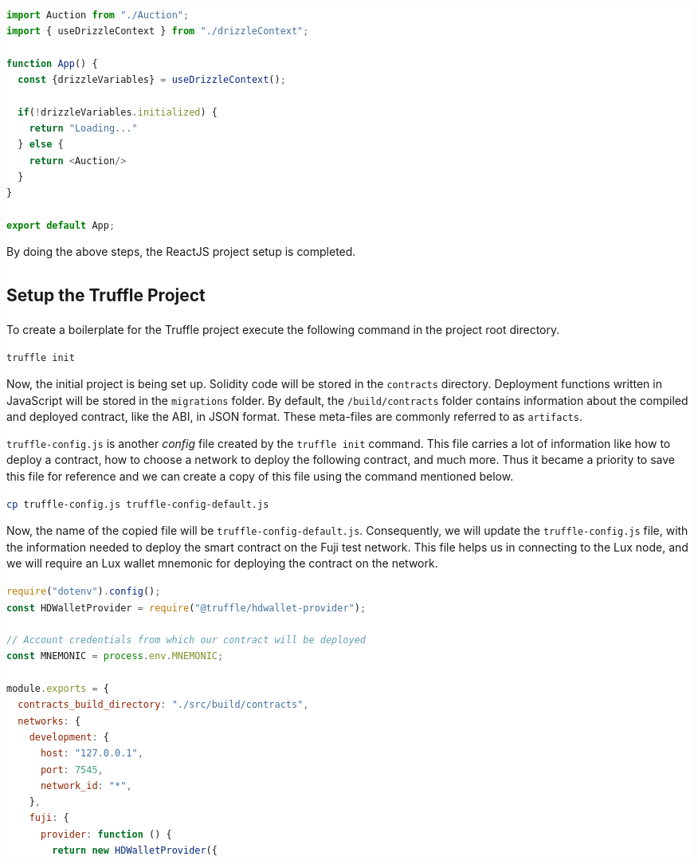 ```javascript
import Auction from "./Auction";
import { useDrizzleContext } from "./drizzleContext";

function App() {
  const {drizzleVariables} = useDrizzleContext();

  if(!drizzleVariables.initialized) {
    return "Loading..."
  } else {
    return <Auction/>
  }
}

export default App;
```

By doing the above steps, the ReactJS project setup is completed.

## Setup the Truffle Project

To create a boilerplate for the Truffle project execute the following command in the project root directory.

```bash
truffle init
```

Now, the initial project is being set up. Solidity code will be stored in the
`contracts` directory. Deployment functions written in JavaScript will be stored
in the `migrations` folder. By default, the `/build/contracts` folder contains
information about the compiled and deployed contract, like the ABI, in JSON
format. These meta-files are commonly referred to as `artifacts`.
 
`truffle-config.js` is another _config_ file created by the `truffle init`
command. This file carries a lot of information like how to deploy a contract,
how to choose a network to deploy the following contract, and much more. Thus it
became a priority to save this file for reference and we can create a copy of
this file using the command mentioned below.

```bash
cp truffle-config.js truffle-config-default.js
```

Now, the name of the copied file will be `truffle-config-default.js`.
Consequently, we will update the `truffle-config.js` file, with the information
needed to deploy the smart contract on the Fuji test network. This file helps us
in connecting to the Lux node, and we will require an Lux wallet
mnemonic for deploying the contract on the network.

```javascript
require("dotenv").config();
const HDWalletProvider = require("@truffle/hdwallet-provider");

// Account credentials from which our contract will be deployed
const MNEMONIC = process.env.MNEMONIC;

module.exports = {
  contracts_build_directory: "./src/build/contracts",
  networks: {
    development: {
      host: "127.0.0.1",
      port: 7545,
      network_id: "*",
    },
    fuji: {
      provider: function () {
        return new HDWalletProvider({
```